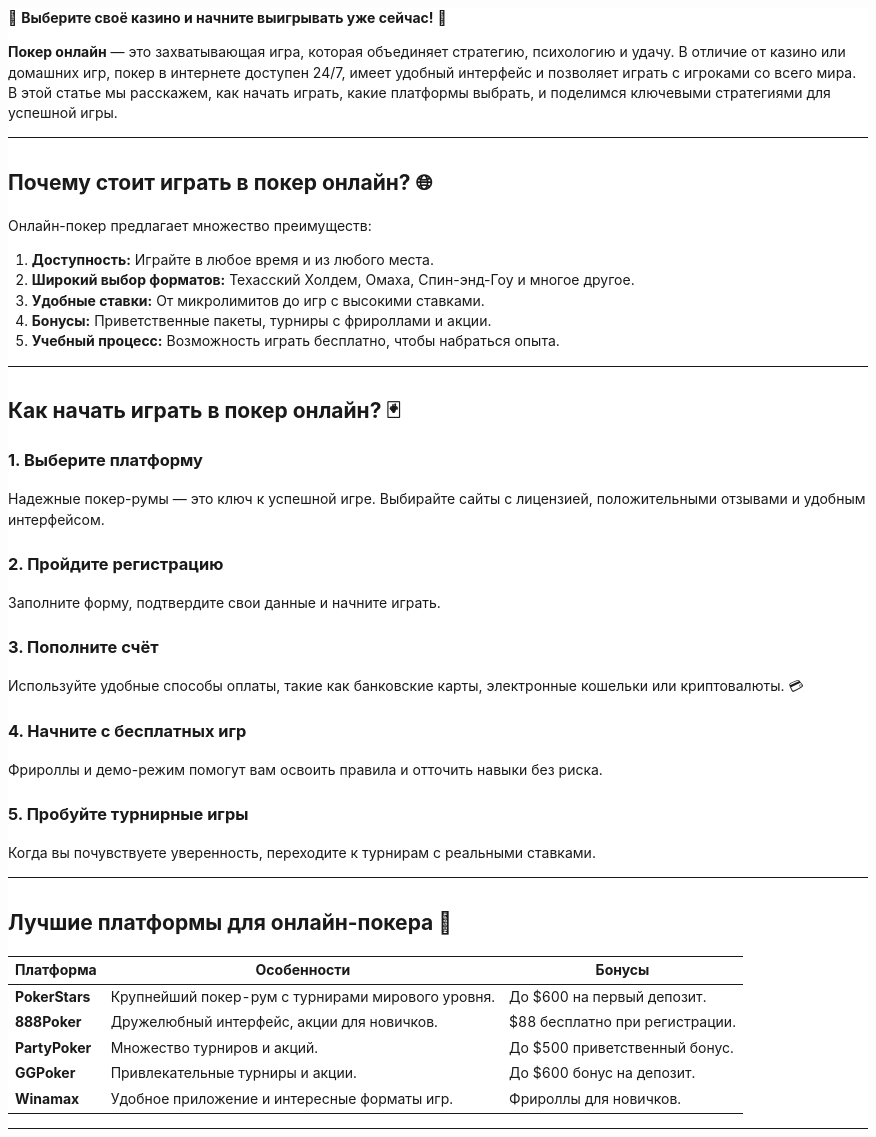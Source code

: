🎲 **Выберите своё казино и начните выигрывать уже сейчас!** 🎰

**Покер онлайн** — это захватывающая игра, которая объединяет стратегию, психологию и удачу. В отличие от казино или домашних игр, покер в интернете доступен 24/7, имеет удобный интерфейс и позволяет играть с игроками со всего мира. В этой статье мы расскажем, как начать играть, какие платформы выбрать, и поделимся ключевыми стратегиями для успешной игры.

---

## Почему стоит играть в покер онлайн? 🌐

Онлайн-покер предлагает множество преимуществ:

1. **Доступность:** Играйте в любое время и из любого места.  
2. **Широкий выбор форматов:** Техасский Холдем, Омаха, Спин-энд-Гоу и многое другое.  
3. **Удобные ставки:** От микролимитов до игр с высокими ставками.  
4. **Бонусы:** Приветственные пакеты, турниры с фрироллами и акции.  
5. **Учебный процесс:** Возможность играть бесплатно, чтобы набраться опыта.  

---

## Как начать играть в покер онлайн? 🃏

### 1. **Выберите платформу**  
Надежные покер-румы — это ключ к успешной игре. Выбирайте сайты с лицензией, положительными отзывами и удобным интерфейсом.  

### 2. **Пройдите регистрацию**  
Заполните форму, подтвердите свои данные и начните играть.  

### 3. **Пополните счёт**  
Используйте удобные способы оплаты, такие как банковские карты, электронные кошельки или криптовалюты. 💳  

### 4. **Начните с бесплатных игр**  
Фрироллы и демо-режим помогут вам освоить правила и отточить навыки без риска.  

### 5. **Пробуйте турнирные игры**  
Когда вы почувствуете уверенность, переходите к турнирам с реальными ставками.  

---

## Лучшие платформы для онлайн-покера 🌟

| **Платформа**       | **Особенности**                                                    | **Бонусы**                      |
|---------------------|-------------------------------------------------------------------|----------------------------------|
| **PokerStars**      | Крупнейший покер-рум с турнирами мирового уровня.                 | До $600 на первый депозит.       |
| **888Poker**        | Дружелюбный интерфейс, акции для новичков.                       | $88 бесплатно при регистрации.   |
| **PartyPoker**      | Множество турниров и акций.                                       | До $500 приветственный бонус.    |
| **GGPoker**         | Привлекательные турниры и акции.                                 | До $600 бонус на депозит.        |
| **Winamax**         | Удобное приложение и интересные форматы игр.                     | Фрироллы для новичков.           |

---